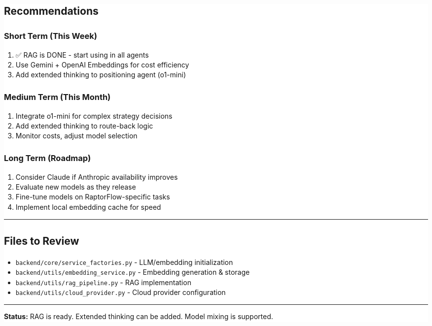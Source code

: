 
## Recommendations

### Short Term (This Week)
1. ✅ RAG is DONE - start using in all agents
2. Use Gemini + OpenAI Embeddings for cost efficiency
3. Add extended thinking to positioning agent (o1-mini)

### Medium Term (This Month)
1. Integrate o1-mini for complex strategy decisions
2. Add extended thinking to route-back logic
3. Monitor costs, adjust model selection

### Long Term (Roadmap)
1. Consider Claude if Anthropic availability improves
2. Evaluate new models as they release
3. Fine-tune models on RaptorFlow-specific tasks
4. Implement local embedding cache for speed

---

## Files to Review

- `backend/core/service_factories.py` - LLM/embedding initialization
- `backend/utils/embedding_service.py` - Embedding generation & storage
- `backend/utils/rag_pipeline.py` - RAG implementation
- `backend/utils/cloud_provider.py` - Cloud provider configuration

---

**Status:** RAG is ready. Extended thinking can be added. Model mixing is supported.
